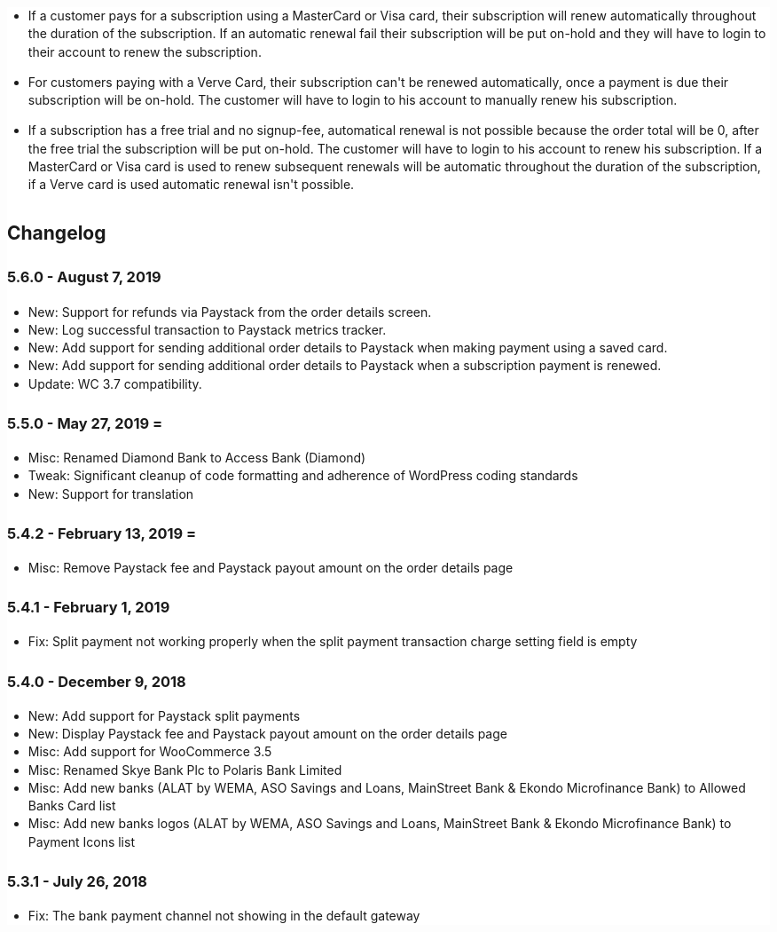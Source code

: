 *	If a customer pays for a subscription using a MasterCard or Visa card, their subscription will renew automatically throughout the duration of the subscription. If an automatic renewal fail their subscription will be put on-hold and they will have to login to their account to renew the subscription.

*	For customers paying with a Verve Card, their subscription can't be renewed automatically, once a payment is due their subscription will be on-hold. The customer will have to login to his account to manually renew his subscription.

*	If a subscription has a free trial and no signup-fee, automatical renewal is not possible because the order total will be 0, after the free trial the subscription will be put on-hold. The customer will have to login to his account to renew his subscription. If a MasterCard or Visa card is used to renew subsequent renewals will be automatic throughout the duration of the subscription, if a Verve card is used automatic renewal isn't possible.



## Changelog

### 5.6.0 - August 7, 2019 ###
*   New: Support for refunds via Paystack from the order details screen.
*   New: Log successful transaction to Paystack metrics tracker.
*   New: Add support for sending additional order details to Paystack when making payment using a saved card.
*   New: Add support for sending additional order details to Paystack when a subscription payment is renewed.
*   Update: WC 3.7 compatibility.

### 5.5.0 - May 27, 2019 =
*   Misc: Renamed Diamond Bank to Access Bank (Diamond)
*   Tweak: Significant cleanup of code formatting and adherence of WordPress coding standards
*   New: Support for translation

### 5.4.2 - February 13, 2019 =
*   Misc: Remove Paystack fee and Paystack payout amount on the order details page

### 5.4.1 - February 1, 2019 ###
*   Fix: Split payment not working properly when the split payment transaction charge setting field is empty

### 5.4.0 - December 9, 2018 ###
*   New: Add support for Paystack split payments
*   New: Display Paystack fee and Paystack payout amount on the order details page
*   Misc: Add support for WooCommerce 3.5
*   Misc: Renamed Skye Bank Plc to Polaris Bank Limited
*   Misc: Add new banks (ALAT by WEMA, ASO Savings and Loans, MainStreet Bank & Ekondo Microfinance Bank) to Allowed Banks Card list
*   Misc: Add new banks logos (ALAT by WEMA, ASO Savings and Loans, MainStreet Bank & Ekondo Microfinance Bank) to Payment Icons list

### 5.3.1 - July 26, 2018 ###
*	Fix: The bank payment channel not showing in the default gateway
